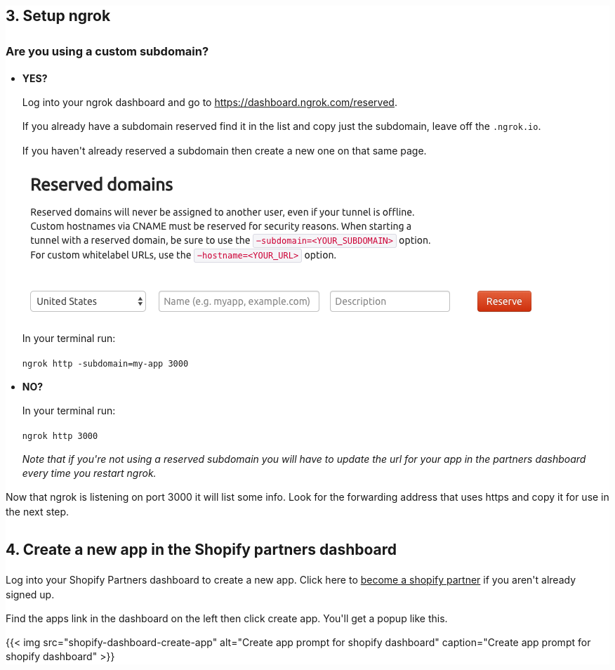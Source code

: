 ## 3. Setup ngrok

### Are you using a custom subdomain?

- __YES?__

    Log into your ngrok dashboard and go to https://dashboard.ngrok.com/reserved.

    If you already have a subdomain reserved find it in the list and copy just the subdomain, leave off the `.ngrok.io`.

    If you haven't already reserved a subdomain then create a new one on that same page.

    ![Reserve ngrok subdomain](images/reserve-subdomain.png)

    In your terminal run:
    
    ```console
    ngrok http -subdomain=my-app 3000
    ```

- __NO?__

    In your terminal run:
    
    ```console
    ngrok http 3000
    ```

    _Note that if you're not using a reserved subdomain you will have to update the url for your app in the partners dashboard every time you restart ngrok._

Now that ngrok is listening on port 3000 it will list some info. Look for the forwarding address that uses https and copy it for use in the next step.

## 4. Create a new app in the Shopify partners dashboard

Log into your Shopify Partners dashboard to create a new app. Click here to [become a shopify partner](https://www.shopify.ca/partners) if you aren't already signed up.

Find the apps link in the dashboard on the left then click create app. You'll get a popup like this.

{{< img src="shopify-dashboard-create-app" alt="Create app prompt for shopify dashboard" caption="Create app prompt for shopify dashboard" >}}
